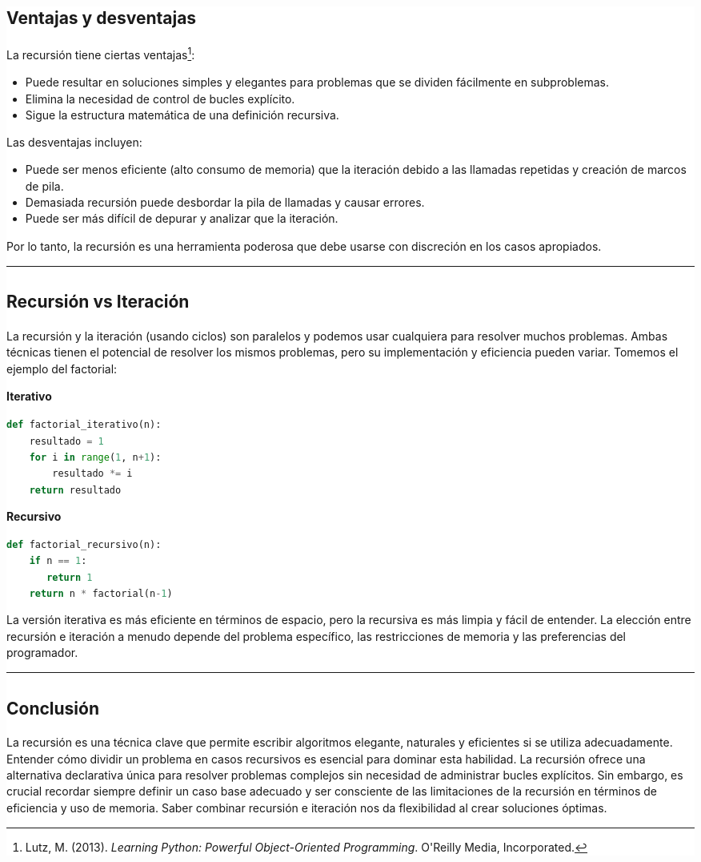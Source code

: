 
## Ventajas y desventajas

La recursión tiene ciertas ventajas[^3]:

- Puede resultar en soluciones simples y elegantes para problemas que se dividen fácilmente en subproblemas.
- Elimina la necesidad de control de bucles explícito.
- Sigue la estructura matemática de una definición recursiva.

Las desventajas incluyen:

- Puede ser menos eficiente (alto consumo de memoria) que la iteración debido a las llamadas repetidas y creación de marcos de pila.
- Demasiada recursión puede desbordar la pila de llamadas y causar errores.
- Puede ser más difícil de depurar y analizar que la iteración.

Por lo tanto, la recursión es una herramienta poderosa que debe usarse con discreción en los casos apropiados.

---

## Recursión vs Iteración

La recursión y la iteración (usando ciclos) son paralelos y podemos usar cualquiera para resolver muchos problemas. Ambas técnicas tienen el potencial de resolver los mismos problemas, pero su implementación y eficiencia pueden variar. Tomemos el ejemplo del factorial:

**Iterativo**

```python
def factorial_iterativo(n):
    resultado = 1
    for i in range(1, n+1):
        resultado *= i
    return resultado
```

**Recursivo**

```python
def factorial_recursivo(n):
    if n == 1:
       return 1
    return n * factorial(n-1)
```

La versión iterativa es más eficiente en términos de espacio, pero la recursiva es más limpia y fácil de entender. La elección entre recursión e iteración a menudo depende del problema específico, las restricciones de memoria y las preferencias del programador.

---

## Conclusión

La recursión es una técnica clave que permite escribir algoritmos elegante, naturales y eficientes si se utiliza adecuadamente. Entender cómo dividir un problema en casos recursivos es esencial para dominar esta habilidad. La recursión ofrece una alternativa declarativa única para resolver problemas complejos sin necesidad de administrar bucles explícitos. Sin embargo, es crucial recordar siempre definir un caso base adecuado y ser consciente de las limitaciones de la recursión en términos de eficiencia y uso de memoria. Saber combinar recursión e iteración nos da flexibilidad al crear soluciones óptimas.


[^1]: Cormen, T.H., Leiserson, C.E., Rivest, R.L., & Stein, C. (2009). Introducción a los algoritmos. MIT Press.
[^2]: Kindler, E., & Krivy, I. (2011). *Object-Oriented Simulation of systems with Java: A working introduction*. BoD–Books on Demand.
[^3]: Lutz, M. (2013). *Learning Python: Powerful Object-Oriented Programming*. O'Reilly Media, Incorporated.